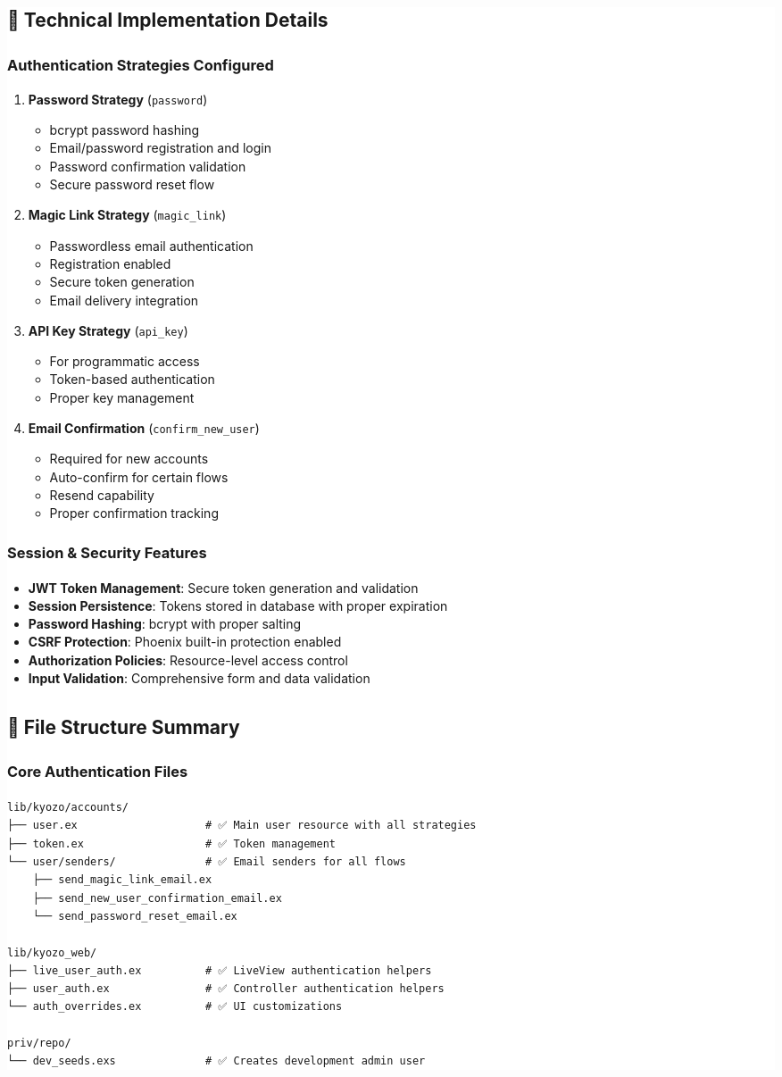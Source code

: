 ## 🔧 Technical Implementation Details

### Authentication Strategies Configured
1. **Password Strategy** (`password`)
   - bcrypt password hashing
   - Email/password registration and login
   - Password confirmation validation
   - Secure password reset flow

2. **Magic Link Strategy** (`magic_link`)
   - Passwordless email authentication
   - Registration enabled
   - Secure token generation
   - Email delivery integration

3. **API Key Strategy** (`api_key`)
   - For programmatic access
   - Token-based authentication
   - Proper key management

4. **Email Confirmation** (`confirm_new_user`)
   - Required for new accounts
   - Auto-confirm for certain flows
   - Resend capability
   - Proper confirmation tracking

### Session & Security Features
- **JWT Token Management**: Secure token generation and validation
- **Session Persistence**: Tokens stored in database with proper expiration
- **Password Hashing**: bcrypt with proper salting
- **CSRF Protection**: Phoenix built-in protection enabled
- **Authorization Policies**: Resource-level access control
- **Input Validation**: Comprehensive form and data validation

## 📁 File Structure Summary

### Core Authentication Files
```
lib/kyozo/accounts/
├── user.ex                    # ✅ Main user resource with all strategies
├── token.ex                   # ✅ Token management
└── user/senders/              # ✅ Email senders for all flows
    ├── send_magic_link_email.ex
    ├── send_new_user_confirmation_email.ex
    └── send_password_reset_email.ex

lib/kyozo_web/
├── live_user_auth.ex          # ✅ LiveView authentication helpers
├── user_auth.ex               # ✅ Controller authentication helpers
└── auth_overrides.ex          # ✅ UI customizations

priv/repo/
└── dev_seeds.exs              # ✅ Creates development admin user
```
